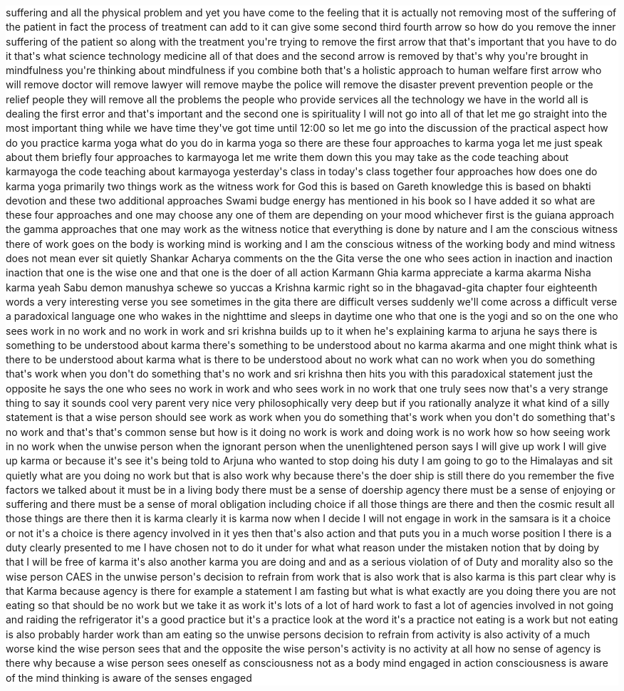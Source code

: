 suffering and all the physical problem and yet you have come to the feeling that it is actually not removing most of the suffering of the patient in fact the process of treatment can add to it can give some second third fourth arrow so how do you remove the inner suffering of the patient so along with the treatment you're trying to remove the first arrow that that's important that you have to do it that's what science technology medicine all of that does and the second arrow is removed by that's why you're brought in mindfulness you're thinking about mindfulness if you combine both that's a holistic approach to human welfare first arrow who will remove doctor will remove lawyer will remove maybe the police will remove the disaster prevent prevention people or the relief people they will remove all the problems the people who provide services all the technology we have in the world all is dealing the first error and that's important and the second one is spirituality I will not go into all of that let me go straight into the most important thing while we have time they've got time until 12:00 so let me go into the discussion of the practical aspect how do you practice karma yoga what do you do in karma yoga so there are these four approaches to karma yoga let me just speak about them briefly four approaches to karmayoga let me write them down this you may take as the code teaching about karmayoga the code teaching about karmayoga yesterday's class in today's class together four approaches how does one do karma yoga primarily two things work as the witness work for God this is based on Gareth knowledge this is based on bhakti devotion and these two additional approaches Swami budge energy has mentioned in his book so I have added it so what are these four approaches and one may choose any one of them are depending on your mood whichever first is the guiana approach the gamma approaches that one may work as the witness notice that everything is done by nature and I am the conscious witness there of work goes on the body is working mind is working and I am the conscious witness of the working body and mind witness does not mean ever sit quietly Shankar Acharya comments on the the Gita verse the one who sees action in inaction and inaction inaction that one is the wise one and that one is the doer of all action Karmann Ghia karma appreciate a karma akarma Nisha karma yeah Sabu demon manushya schewe so yuccas a Krishna karmic right so in the bhagavad-gita chapter four eighteenth words a very interesting verse you see sometimes in the gita there are difficult verses suddenly we'll come across a difficult verse a paradoxical language one who wakes in the nighttime and sleeps in daytime one who that one is the yogi and so on the one who sees work in no work and no work in work and sri krishna builds up to it when he's explaining karma to arjuna he says there is something to be understood about karma there's something to be understood about no karma akarma and one might think what is there to be understood about karma what is there to be understood about no work what can no work when you do something that's work when you don't do something that's no work and sri krishna then hits you with this paradoxical statement just the opposite he says the one who sees no work in work and who sees work in no work that one truly sees now that's a very strange thing to say it sounds cool very parent very nice very philosophically very deep but if you rationally analyze it what kind of a silly statement is that a wise person should see work as work when you do something that's work when you don't do something that's no work and that's that's common sense but how is it doing no work is work and doing work is no work how so how seeing work in no work when the unwise person when the ignorant person when the unenlightened person says I will give up work I will give up karma or because it's see it's being told to Arjuna who wanted to stop doing his duty I am going to go to the Himalayas and sit quietly what are you doing no work but that is also work why because there's the doer ship is still there do you remember the five factors we talked about it must be in a living body there must be a sense of doership agency there must be a sense of enjoying or suffering and there must be a sense of moral obligation including choice if all those things are there and then the cosmic result all those things are there then it is karma clearly it is karma now when I decide I will not engage in work in the samsara is it a choice or not it's a choice is there agency involved in it yes then that's also action and that puts you in a much worse position I there is a duty clearly presented to me I have chosen not to do it under for what what reason under the mistaken notion that by doing by that I will be free of karma it's also another karma you are doing and and as a serious violation of of Duty and morality also so the wise person CAES in the unwise person's decision to refrain from work that is also work that is also karma is this part clear why is that Karma because agency is there for example a statement I am fasting but what is what exactly are you doing there you are not eating so that should be no work but we take it as work it's lots of a lot of hard work to fast a lot of agencies involved in not going and raiding the refrigerator it's a good practice but it's a practice look at the word it's a practice not eating is a work but not eating is also probably harder work than am eating so the unwise persons decision to refrain from activity is also activity of a much worse kind the wise person sees that and the opposite the wise person's activity is no activity at all how no sense of agency is there why because a wise person sees oneself as consciousness not as a body mind engaged in action consciousness is aware of the mind thinking is aware of the senses engaged